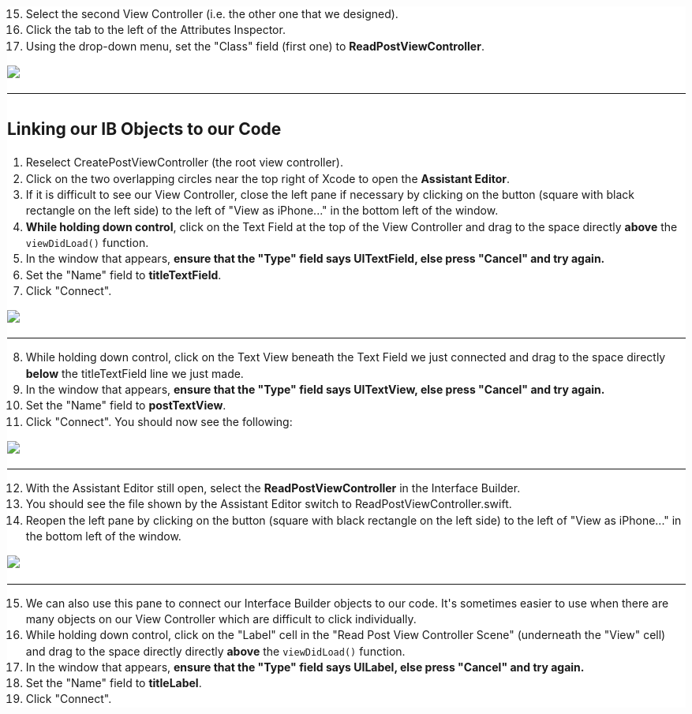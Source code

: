 15. Select the second View Controller (i.e. the other one that we designed).
16. Click the tab to the left of the Attributes Inspector.
17. Using the drop-down menu, set the "Class" field (first one) to **ReadPostViewController**.

<img src="https://lh5.googleusercontent.com/I1U4tLU5ZJl0WCEUxS-VIEjbU4L2Xgp20ikjpSnG2-s77n3AJpOF6uwhVRuLuMElcKGQJBXPRPwTdS0UmZgEF1NXDoyqksHaJ12JmOFey7DUM-eJUgp9RDmz9tuQ1TxYpQY8lcl3" width="500px">

---

## <a id="12">Linking our IB Objects to our Code</a>

1. Reselect CreatePostViewController (the root view controller).
2. Click on the two overlapping circles near the top right of Xcode to open the **Assistant Editor**.
3. If it is difficult to see our View Controller, close the left pane if necessary by clicking on the button (square with black rectangle on the left side) to the left of "View as iPhone..." in the bottom left of the window.
4. **While holding down control**, click on the Text Field at the top of the View Controller and drag to the space directly **above** the `viewDidLoad()` function.
5. In the window that appears, **ensure that the "Type" field says UITextField, else press "Cancel" and try again.**
6. Set the "Name" field to **titleTextField**.
7. Click "Connect".

<img src="https://lh4.googleusercontent.com/EbD23QXJDzIt2qB0T8f1dy2qvNng3RG3POJxd8J4cxDvW4ytj835tLSM9EqVHbrn7oc8h_tpObQpQdTJwuJn02A0w5AFc3Q0SM_V9Qwo2OcUjCYEKtK17lrnIb7S9rsrxQZrHsKW" width="400px">

---

8. While holding down control, click on the Text View beneath the Text Field we just connected and drag to the space directly **below** the titleTextField line we just made.
9. In the window that appears, **ensure that the "Type" field says UITextView, else press "Cancel" and try again.**
10. Set the "Name" field to **postTextView**.
11. Click "Connect". You should now see the following:

<img src="https://lh3.googleusercontent.com/_C6RE67hQBucHLTvSzs8z8mtthzEkdgbh-oPSth6D0s3I-0YVhBYpoiisfYWdOynbPb4N2d3N7Qy6ioBsfVIndLxhtc6reFt2COJdBkMoBGqOpxFzgb5VZ72y39Xs9JjRhi99F2-" width="300px">

---

12. With the Assistant Editor still open, select the **ReadPostViewController** in the Interface Builder.
13. You should see the file shown by the Assistant Editor switch to ReadPostViewController.swift.
14. Reopen the left pane by clicking on the button (square with black rectangle on the left side) to the left of "View as iPhone..." in the bottom left of the window.

<img src="https://lh3.googleusercontent.com/akA6KzlWGnc9jZ_x7WLnZlW5DDcUfoh3cpVK1TNt9Sp2X4kUEZE-o_6Uj5cmHrbVrkwGCbun_VvgRNGjotAjVq9opug_Zd8q1cMEHUe7NFqmWJlm8MG5f5B50vjHENIifXkWTLT1" width="500px">

---

15. We can also use this pane to connect our Interface Builder objects to our code. It's sometimes easier to use when there are many objects on our View Controller which are difficult to click individually.
16. While holding down control, click on the "Label" cell in the "Read Post View Controller Scene" (underneath the "View" cell)  and drag to the space directly directly **above** the `viewDidLoad()` function.
17. In the window that appears, **ensure that the "Type" field says UILabel, else press "Cancel" and try again.**
18. Set the "Name" field to **titleLabel**.
19. Click "Connect".
